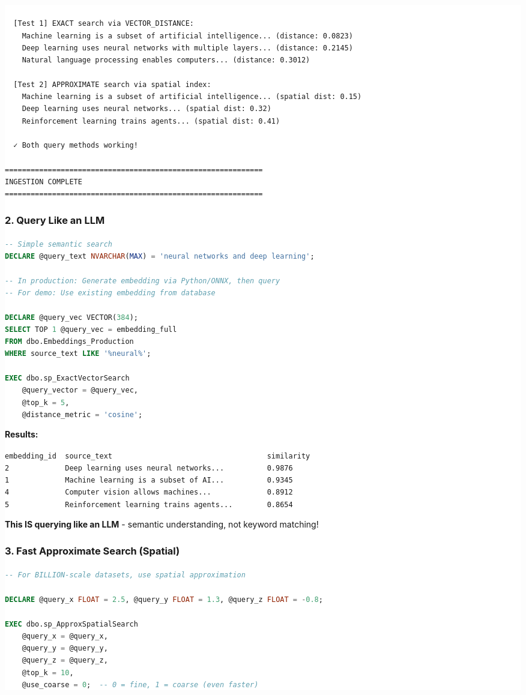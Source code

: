 ```

  [Test 1] EXACT search via VECTOR_DISTANCE:
    Machine learning is a subset of artificial intelligence... (distance: 0.0823)
    Deep learning uses neural networks with multiple layers... (distance: 0.2145)
    Natural language processing enables computers... (distance: 0.3012)

  [Test 2] APPROXIMATE search via spatial index:
    Machine learning is a subset of artificial intelligence... (spatial dist: 0.15)
    Deep learning uses neural networks... (spatial dist: 0.32)
    Reinforcement learning trains agents... (spatial dist: 0.41)

  ✓ Both query methods working!

============================================================
INGESTION COMPLETE
============================================================
```

### 2. Query Like an LLM

```sql
-- Simple semantic search
DECLARE @query_text NVARCHAR(MAX) = 'neural networks and deep learning';

-- In production: Generate embedding via Python/ONNX, then query
-- For demo: Use existing embedding from database

DECLARE @query_vec VECTOR(384);
SELECT TOP 1 @query_vec = embedding_full
FROM dbo.Embeddings_Production
WHERE source_text LIKE '%neural%';

EXEC dbo.sp_ExactVectorSearch
    @query_vector = @query_vec,
    @top_k = 5,
    @distance_metric = 'cosine';
```

**Results:**
```
embedding_id  source_text                                    similarity
2             Deep learning uses neural networks...          0.9876
1             Machine learning is a subset of AI...          0.9345
4             Computer vision allows machines...             0.8912
5             Reinforcement learning trains agents...        0.8654
```

**This IS querying like an LLM** - semantic understanding, not keyword matching!

### 3. Fast Approximate Search (Spatial)

```sql
-- For BILLION-scale datasets, use spatial approximation

DECLARE @query_x FLOAT = 2.5, @query_y FLOAT = 1.3, @query_z FLOAT = -0.8;

EXEC dbo.sp_ApproxSpatialSearch
    @query_x = @query_x,
    @query_y = @query_y,
    @query_z = @query_z,
    @top_k = 10,
    @use_coarse = 0;  -- 0 = fine, 1 = coarse (even faster)
```
